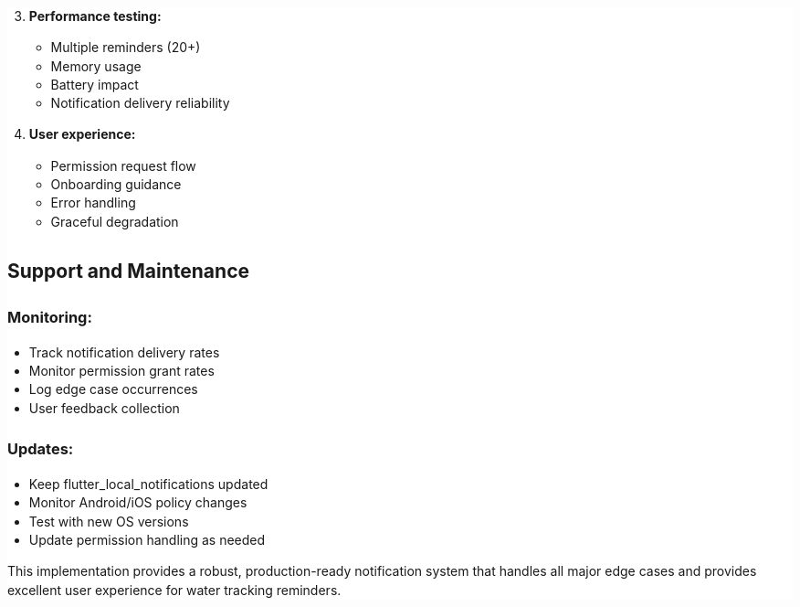 3. **Performance testing:**
   - Multiple reminders (20+)
   - Memory usage
   - Battery impact
   - Notification delivery reliability

4. **User experience:**
   - Permission request flow
   - Onboarding guidance
   - Error handling
   - Graceful degradation

## Support and Maintenance

### Monitoring:
- Track notification delivery rates
- Monitor permission grant rates
- Log edge case occurrences
- User feedback collection

### Updates:
- Keep flutter_local_notifications updated
- Monitor Android/iOS policy changes
- Test with new OS versions
- Update permission handling as needed

This implementation provides a robust, production-ready notification system that handles all major edge cases and provides excellent user experience for water tracking reminders.